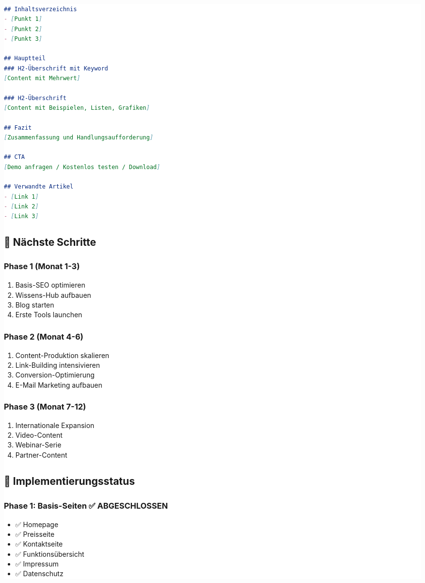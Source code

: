 ```markdown
## Inhaltsverzeichnis
- [Punkt 1]
- [Punkt 2]
- [Punkt 3]

## Hauptteil
### H2-Überschrift mit Keyword
[Content mit Mehrwert]

### H2-Überschrift
[Content mit Beispielen, Listen, Grafiken]

## Fazit
[Zusammenfassung und Handlungsaufforderung]

## CTA
[Demo anfragen / Kostenlos testen / Download]

## Verwandte Artikel
- [Link 1]
- [Link 2]
- [Link 3]
```

## 🎯 Nächste Schritte

### Phase 1 (Monat 1-3)
1. Basis-SEO optimieren
2. Wissens-Hub aufbauen
3. Blog starten
4. Erste Tools launchen

### Phase 2 (Monat 4-6)
1. Content-Produktion skalieren
2. Link-Building intensivieren
3. Conversion-Optimierung
4. E-Mail Marketing aufbauen

### Phase 3 (Monat 7-12)
1. Internationale Expansion
2. Video-Content
3. Webinar-Serie
4. Partner-Content

## 🎉 Implementierungsstatus

### Phase 1: Basis-Seiten ✅ ABGESCHLOSSEN
- ✅ Homepage
- ✅ Preisseite
- ✅ Kontaktseite
- ✅ Funktionsübersicht
- ✅ Impressum
- ✅ Datenschutz

